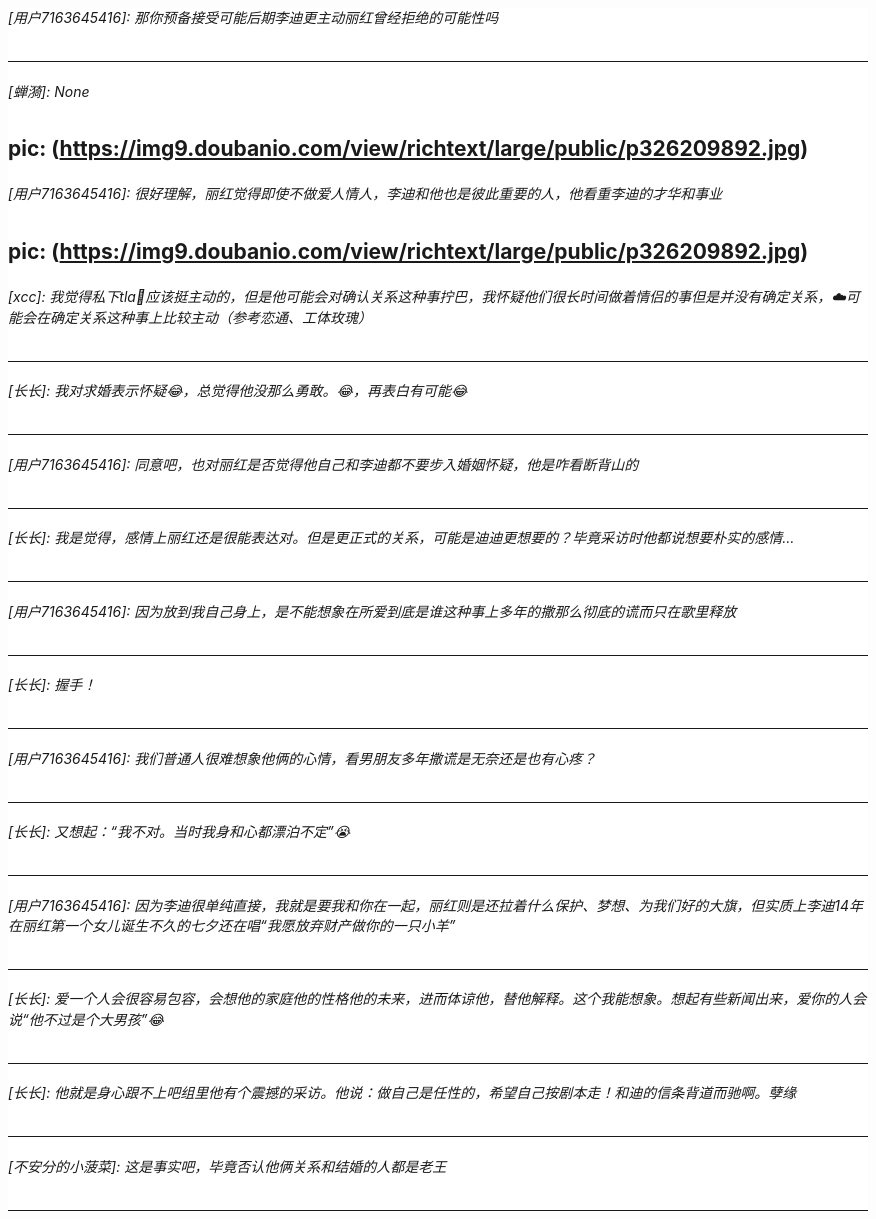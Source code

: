 ###### [用户7163645416]: 那你预备接受可能后期李迪更主动丽红曾经拒绝的可能性吗
---------------------------------------

###### [蝉漪]: None
pic: (https://img9.doubanio.com/view/richtext/large/public/p326209892.jpg)
---------------------------------------

###### [用户7163645416]: 很好理解，丽红觉得即使不做爱人情人，李迪和他也是彼此重要的人，他看重李迪的才华和事业
pic: (https://img9.doubanio.com/view/richtext/large/public/p326209892.jpg)
---------------------------------------

###### [xcc]: 我觉得私下tla🚥应该挺主动的，但是他可能会对确认关系这种事拧巴，我怀疑他们很长时间做着情侣的事但是并没有确定关系，☁️可能会在确定关系这种事上比较主动（参考恋通、工体玫瑰）
---------------------------------------

###### [长长]: 我对求婚表示怀疑😂，总觉得他没那么勇敢。😂，再表白有可能😂
---------------------------------------

###### [用户7163645416]: 同意吧，也对丽红是否觉得他自己和李迪都不要步入婚姻怀疑，他是咋看断背山的
---------------------------------------

###### [长长]: 我是觉得，感情上丽红还是很能表达对。但是更正式的关系，可能是迪迪更想要的？毕竟采访时他都说想要朴实的感情…
---------------------------------------

###### [用户7163645416]: 因为放到我自己身上，是不能想象在所爱到底是谁这种事上多年的撒那么彻底的谎而只在歌里释放
---------------------------------------

###### [长长]: 握手！
---------------------------------------

###### [用户7163645416]: 我们普通人很难想象他俩的心情，看男朋友多年撒谎是无奈还是也有心疼？
---------------------------------------

###### [长长]: 又想起：“我不对。当时我身和心都漂泊不定”😭
---------------------------------------

###### [用户7163645416]: 因为李迪很单纯直接，我就是要我和你在一起，丽红则是还拉着什么保护、梦想、为我们好的大旗，但实质上李迪14年在丽红第一个女儿诞生不久的七夕还在唱“我愿放弃财产做你的一只小羊”
---------------------------------------

###### [长长]: 爱一个人会很容易包容，会想他的家庭他的性格他的未来，进而体谅他，替他解释。这个我能想象。想起有些新闻出来，爱你的人会说“他不过是个大男孩”😂
---------------------------------------

###### [长长]: 他就是身心跟不上吧组里他有个震撼的采访。他说：做自己是任性的，希望自己按剧本走！和迪的信条背道而驰啊。孽缘
---------------------------------------

###### [不安分的小菠菜]: 这是事实吧，毕竟否认他俩关系和结婚的人都是老王
---------------------------------------
